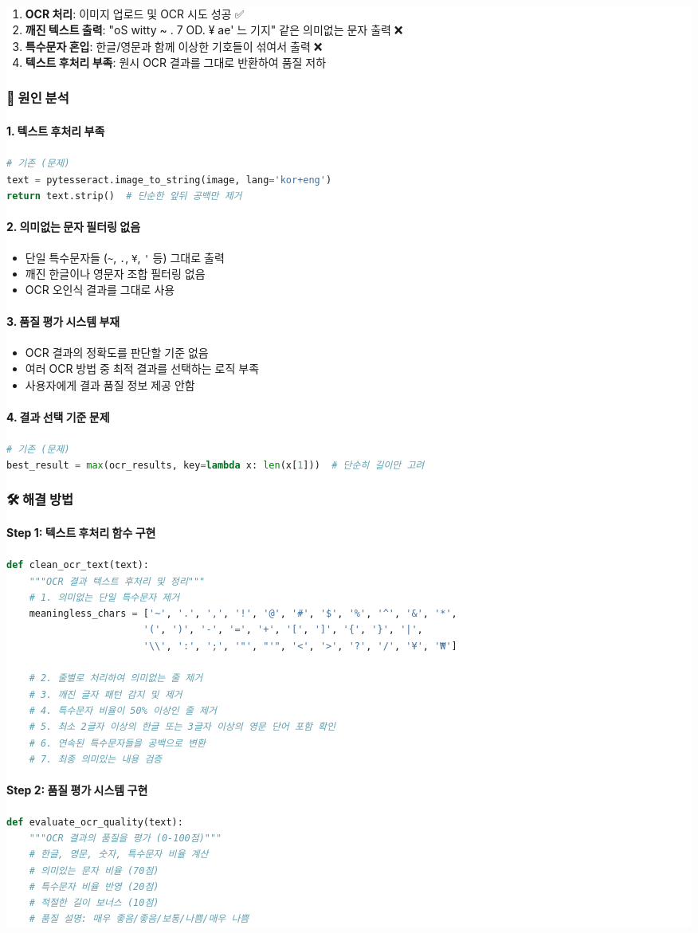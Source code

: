1. **OCR 처리**: 이미지 업로드 및 OCR 시도 성공 ✅
2. **깨진 텍스트 출력**: "oS witty ~ . 7 OD. ¥ ae' 느 기지" 같은 의미없는 문자 출력 ❌
3. **특수문자 혼입**: 한글/영문과 함께 이상한 기호들이 섞여서 출력 ❌
4. **텍스트 후처리 부족**: 원시 OCR 결과를 그대로 반환하여 품질 저하

### 🔧 원인 분석

#### 1. **텍스트 후처리 부족**
```python
# 기존 (문제)
text = pytesseract.image_to_string(image, lang='kor+eng')
return text.strip()  # 단순한 앞뒤 공백만 제거
```

#### 2. **의미없는 문자 필터링 없음**
- 단일 특수문자들 (`~`, `.`, `¥`, `'` 등) 그대로 출력
- 깨진 한글이나 영문자 조합 필터링 없음
- OCR 오인식 결과를 그대로 사용

#### 3. **품질 평가 시스템 부재**
- OCR 결과의 정확도를 판단할 기준 없음
- 여러 OCR 방법 중 최적 결과를 선택하는 로직 부족
- 사용자에게 결과 품질 정보 제공 안함

#### 4. **결과 선택 기준 문제**
```python
# 기존 (문제)
best_result = max(ocr_results, key=lambda x: len(x[1]))  # 단순히 길이만 고려
```

### 🛠️ 해결 방법

#### Step 1: 텍스트 후처리 함수 구현
```python
def clean_ocr_text(text):
    """OCR 결과 텍스트 후처리 및 정리"""
    # 1. 의미없는 단일 특수문자 제거
    meaningless_chars = ['~', '.', ',', '!', '@', '#', '$', '%', '^', '&', '*', 
                        '(', ')', '-', '=', '+', '[', ']', '{', '}', '|', 
                        '\\', ':', ';', '"', "'", '<', '>', '?', '/', '¥', '₩']
    
    # 2. 줄별로 처리하여 의미없는 줄 제거
    # 3. 깨진 글자 패턴 감지 및 제거
    # 4. 특수문자 비율이 50% 이상인 줄 제거
    # 5. 최소 2글자 이상의 한글 또는 3글자 이상의 영문 단어 포함 확인
    # 6. 연속된 특수문자들을 공백으로 변환
    # 7. 최종 의미있는 내용 검증
```

#### Step 2: 품질 평가 시스템 구현
```python
def evaluate_ocr_quality(text):
    """OCR 결과의 품질을 평가 (0-100점)"""
    # 한글, 영문, 숫자, 특수문자 비율 계산
    # 의미있는 문자 비율 (70점)
    # 특수문자 비율 반영 (20점)
    # 적절한 길이 보너스 (10점)
    # 품질 설명: 매우 좋음/좋음/보통/나쁨/매우 나쁨
```
